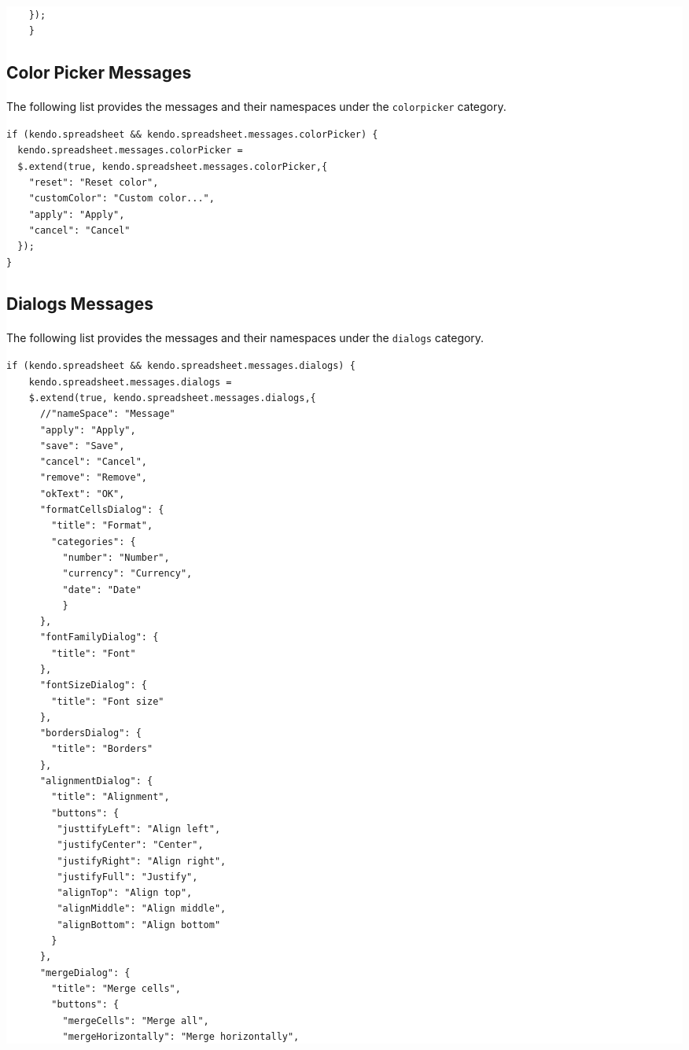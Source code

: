         });
        }

## Color Picker Messages

The following list provides the messages and their namespaces under the `colorpicker` category.

    if (kendo.spreadsheet && kendo.spreadsheet.messages.colorPicker) {
      kendo.spreadsheet.messages.colorPicker =
      $.extend(true, kendo.spreadsheet.messages.colorPicker,{
        "reset": "Reset color",
        "customColor": "Custom color...",
        "apply": "Apply",
        "cancel": "Cancel"
      });
    }

## Dialogs Messages

The following list provides the messages and their namespaces under the `dialogs` category.

    if (kendo.spreadsheet && kendo.spreadsheet.messages.dialogs) {
        kendo.spreadsheet.messages.dialogs =
        $.extend(true, kendo.spreadsheet.messages.dialogs,{
          //"nameSpace": "Message"
          "apply": "Apply",
          "save": "Save",
          "cancel": "Cancel",
          "remove": "Remove",
          "okText": "OK",
          "formatCellsDialog": {
            "title": "Format",
            "categories": {
              "number": "Number",
              "currency": "Currency",
              "date": "Date"
              }
          },
          "fontFamilyDialog": {
            "title": "Font"
          },
          "fontSizeDialog": {
            "title": "Font size"
          },
          "bordersDialog": {
            "title": "Borders"
          },
          "alignmentDialog": {
            "title": "Alignment",
            "buttons": {
             "justtifyLeft": "Align left",
             "justifyCenter": "Center",
             "justifyRight": "Align right",
             "justifyFull": "Justify",
             "alignTop": "Align top",
             "alignMiddle": "Align middle",
             "alignBottom": "Align bottom"
            }
          },
          "mergeDialog": {
            "title": "Merge cells",
            "buttons": {
              "mergeCells": "Merge all",
              "mergeHorizontally": "Merge horizontally",